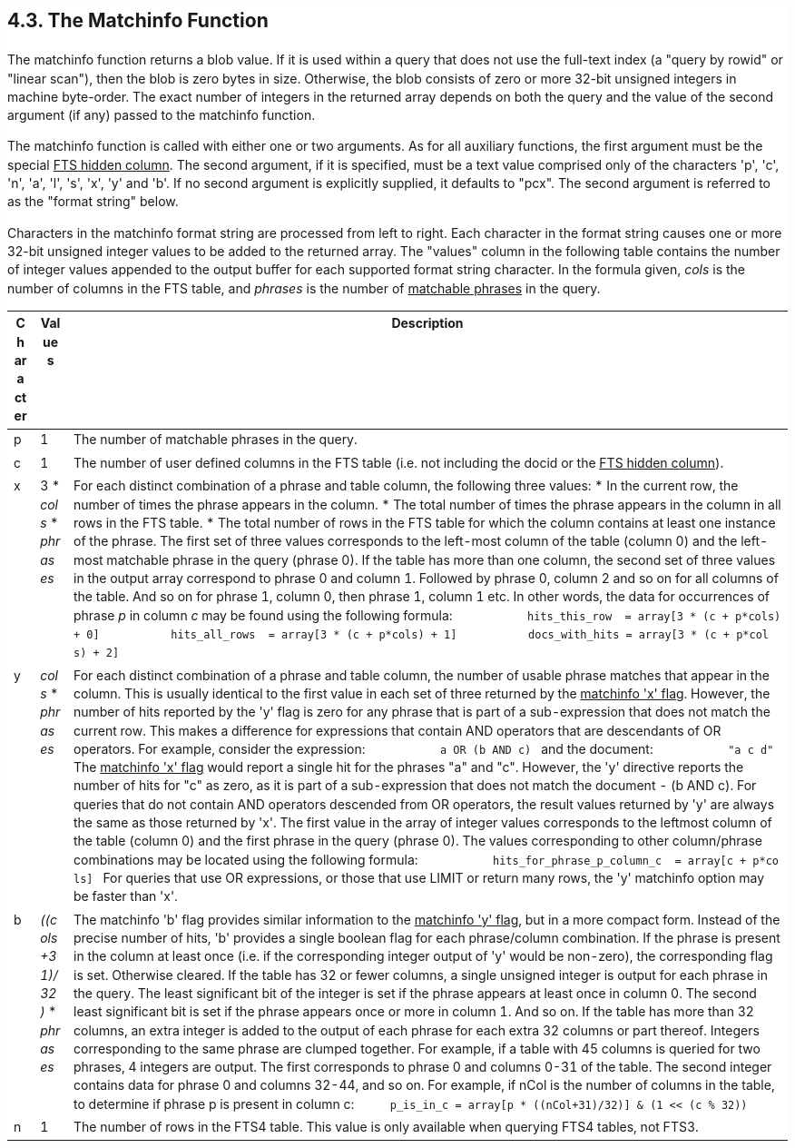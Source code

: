 ## 4\.3\. The Matchinfo Function



 The matchinfo function returns a blob value. If it is used within a query
 that does not use the full\-text index (a "query by rowid" or "linear scan"),
 then the blob is zero bytes in size. Otherwise, the blob consists of zero
 or more 32\-bit unsigned integers in machine byte\-order. The exact number
 of integers in the returned array depends on both the query and the value
 of the second argument (if any) passed to the matchinfo function.




 The matchinfo function is called with either one or two arguments. As for
 all auxiliary functions, the first argument must be the special
 [FTS hidden column](fts3.html#hiddencol). The second argument, if it is specified, must be a text value
 comprised only of the characters 'p', 'c', 'n', 'a', 'l', 's', 'x', 'y' and 'b'.
 If no second argument is explicitly supplied, it defaults to "pcx". The
 second argument is referred to as the "format string" below.




 Characters in the matchinfo format string are processed from left to right.
 Each character in the format string causes one or more 32\-bit unsigned
 integer values to be added to the returned array. The "values" column in
 the following table contains the number of integer values appended to the
 output buffer for each supported format string character. In the formula
 given, *cols* is the number of columns in the FTS table, and
 *phrases* is the number of [matchable phrases](#matchable) in
 the query.





| Character | Values | Description |
| --- | --- | --- |
| p | 1 | The number of matchable phrases in the query. |
| c | 1 | The number of user defined columns in the FTS  table (i.e. not including the docid or the [FTS hidden column](fts3.html#hiddencol)). |
| x | 3 \* *cols* \* *phrases* | For each distinct combination of a phrase and table column, the  following three values:  * In the current row, the number of times the phrase appears in  the column. * The total number of times the phrase appears in the column in  all rows in the FTS table. * The total number of rows in the FTS table for which the  column contains at least one instance of the phrase.    The first set of three values corresponds to the left\-most column  of the table (column 0\) and the left\-most matchable phrase in the  query (phrase 0\). If the table has more than one column, the second  set of three values in the output array correspond to phrase 0 and  column 1\. Followed by phrase 0, column 2 and so on for all columns of  the table. And so on for phrase 1, column 0, then phrase 1, column 1  etc. In other words, the data for occurrences of phrase *p* in  column *c* may be found using the following formula:  ```            hits_this_row  = array[3 * (c + p*cols) + 0]           hits_all_rows  = array[3 * (c + p*cols) + 1]           docs_with_hits = array[3 * (c + p*cols) + 2]  ``` |
| y | *cols* \* *phrases* | For each distinct combination of a phrase and table column, the  number of usable phrase matches that appear in the column. This is  usually identical to the first value in each set of three returned by the  [matchinfo 'x' flag](fts3.html#matchinfo-x). However, the number of hits reported by the  'y' flag is zero for any phrase that is part of a sub\-expression  that does not match the current row. This makes a difference for  expressions that contain AND operators that are descendants of OR  operators. For example, consider the expression:  ```            a OR (b AND c)  ```   and the document:  ```            "a c d"  ```   The [matchinfo 'x' flag](fts3.html#matchinfo-x) would report a single hit for the phrases "a" and "c".  However, the 'y' directive reports the number of hits for "c" as zero, as  it is part of a sub\-expression that does not match the document \- (b AND c).  For queries that do not contain AND operators descended from OR  operators, the result values returned by 'y' are always the same as  those returned by 'x'.    The first value in the array of integer values corresponds to the  leftmost column of the table (column 0\) and the first phrase in the query  (phrase 0\). The values corresponding to other column/phrase combinations  may be located using the following formula:   ```            hits_for_phrase_p_column_c  = array[c + p*cols]  ```   For queries that use OR expressions, or those that use LIMIT or return  many rows, the 'y' matchinfo option may be faster than 'x'. |
| b | *((cols\+31\)/32\)* \* *phrases* | The matchinfo 'b' flag provides similar information to the  [matchinfo 'y' flag](fts3.html#matchinfo-y), but in a more  compact form. Instead of the precise number of hits, 'b' provides a single  boolean flag for each phrase/column combination. If the phrase is present in  the column at least once (i.e. if the corresponding integer output of 'y' would  be non\-zero), the corresponding flag is set. Otherwise cleared.    If the table has 32 or fewer columns, a single unsigned integer is output for  each phrase in the query. The least significant bit of the integer is set if the  phrase appears at least once in column 0\. The second least significant bit is  set if the phrase appears once or more in column 1\. And so on.    If the table has more than 32 columns, an extra integer is added to the output  of each phrase for each extra 32 columns or part thereof. Integers  corresponding to the same phrase are clumped together. For example, if a table  with 45 columns is queried for two phrases, 4 integers are output. The first  corresponds to phrase 0 and columns 0\-31 of the table. The second integer  contains data for phrase 0 and columns 32\-44, and so on.    For example, if nCol is the number of columns in the table, to determine if  phrase p is present in column c:   ```      p_is_in_c = array[p * ((nCol+31)/32)] & (1 << (c % 32))  ``` |
| n | 1 | The number of rows in the FTS4 table. This value is  only available when querying FTS4 tables, not FTS3\. |